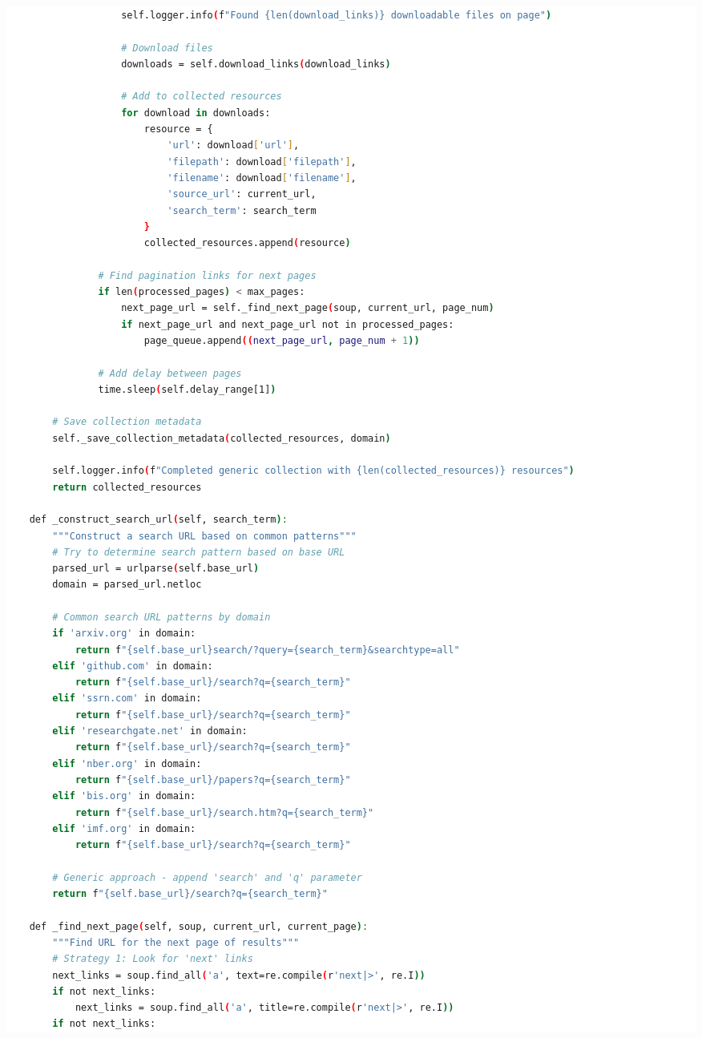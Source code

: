 ```bash
                    self.logger.info(f"Found {len(download_links)} downloadable files on page")
                    
                    # Download files
                    downloads = self.download_links(download_links)
                    
                    # Add to collected resources
                    for download in downloads:
                        resource = {
                            'url': download['url'],
                            'filepath': download['filepath'],
                            'filename': download['filename'],
                            'source_url': current_url,
                            'search_term': search_term
                        }
                        collected_resources.append(resource)
                
                # Find pagination links for next pages
                if len(processed_pages) < max_pages:
                    next_page_url = self._find_next_page(soup, current_url, page_num)
                    if next_page_url and next_page_url not in processed_pages:
                        page_queue.append((next_page_url, page_num + 1))
                    
                # Add delay between pages
                time.sleep(self.delay_range[1])
        
        # Save collection metadata
        self._save_collection_metadata(collected_resources, domain)
        
        self.logger.info(f"Completed generic collection with {len(collected_resources)} resources")
        return collected_resources
    
    def _construct_search_url(self, search_term):
        """Construct a search URL based on common patterns"""
        # Try to determine search pattern based on base URL
        parsed_url = urlparse(self.base_url)
        domain = parsed_url.netloc
        
        # Common search URL patterns by domain
        if 'arxiv.org' in domain:
            return f"{self.base_url}search/?query={search_term}&searchtype=all"
        elif 'github.com' in domain:
            return f"{self.base_url}/search?q={search_term}"
        elif 'ssrn.com' in domain:
            return f"{self.base_url}/search?q={search_term}"
        elif 'researchgate.net' in domain:
            return f"{self.base_url}/search?q={search_term}"
        elif 'nber.org' in domain:
            return f"{self.base_url}/papers?q={search_term}"
        elif 'bis.org' in domain:
            return f"{self.base_url}/search.htm?q={search_term}"
        elif 'imf.org' in domain:
            return f"{self.base_url}/search?q={search_term}"
        
        # Generic approach - append 'search' and 'q' parameter
        return f"{self.base_url}/search?q={search_term}"
    
    def _find_next_page(self, soup, current_url, current_page):
        """Find URL for the next page of results"""
        # Strategy 1: Look for 'next' links
        next_links = soup.find_all('a', text=re.compile(r'next|>', re.I))
        if not next_links:
            next_links = soup.find_all('a', title=re.compile(r'next|>', re.I))
        if not next_links:
```